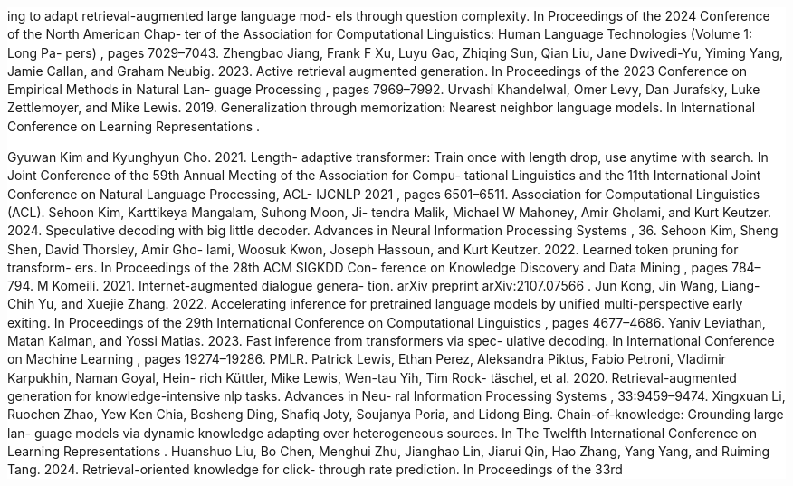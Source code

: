 ing to adapt retrieval-augmented large language mod-
els through question complexity. In Proceedings of
the 2024 Conference of the North American Chap-
ter of the Association for Computational Linguistics:
Human Language Technologies (Volume 1: Long Pa-
pers) , pages 7029–7043.
Zhengbao Jiang, Frank F Xu, Luyu Gao, Zhiqing Sun,
Qian Liu, Jane Dwivedi-Yu, Yiming Yang, Jamie
Callan, and Graham Neubig. 2023. Active retrieval
augmented generation. In Proceedings of the 2023
Conference on Empirical Methods in Natural Lan-
guage Processing , pages 7969–7992.
Urvashi Khandelwal, Omer Levy, Dan Jurafsky, Luke
Zettlemoyer, and Mike Lewis. 2019. Generalization
through memorization: Nearest neighbor language
models. In International Conference on Learning
Representations .

Gyuwan Kim and Kyunghyun Cho. 2021. Length-
adaptive transformer: Train once with length drop,
use anytime with search. In Joint Conference of the
59th Annual Meeting of the Association for Compu-
tational Linguistics and the 11th International Joint
Conference on Natural Language Processing, ACL-
IJCNLP 2021 , pages 6501–6511. Association for
Computational Linguistics (ACL).
Sehoon Kim, Karttikeya Mangalam, Suhong Moon, Ji-
tendra Malik, Michael W Mahoney, Amir Gholami,
and Kurt Keutzer. 2024. Speculative decoding with
big little decoder. Advances in Neural Information
Processing Systems , 36.
Sehoon Kim, Sheng Shen, David Thorsley, Amir Gho-
lami, Woosuk Kwon, Joseph Hassoun, and Kurt
Keutzer. 2022. Learned token pruning for transform-
ers. In Proceedings of the 28th ACM SIGKDD Con-
ference on Knowledge Discovery and Data Mining ,
pages 784–794.
M Komeili. 2021. Internet-augmented dialogue genera-
tion. arXiv preprint arXiv:2107.07566 .
Jun Kong, Jin Wang, Liang-Chih Yu, and Xuejie Zhang.
2022. Accelerating inference for pretrained language
models by unified multi-perspective early exiting. In
Proceedings of the 29th International Conference on
Computational Linguistics , pages 4677–4686.
Yaniv Leviathan, Matan Kalman, and Yossi Matias.
2023. Fast inference from transformers via spec-
ulative decoding. In International Conference on
Machine Learning , pages 19274–19286. PMLR.
Patrick Lewis, Ethan Perez, Aleksandra Piktus, Fabio
Petroni, Vladimir Karpukhin, Naman Goyal, Hein-
rich Küttler, Mike Lewis, Wen-tau Yih, Tim Rock-
täschel, et al. 2020. Retrieval-augmented generation
for knowledge-intensive nlp tasks. Advances in Neu-
ral Information Processing Systems , 33:9459–9474.
Xingxuan Li, Ruochen Zhao, Yew Ken Chia, Bosheng
Ding, Shafiq Joty, Soujanya Poria, and Lidong
Bing. Chain-of-knowledge: Grounding large lan-
guage models via dynamic knowledge adapting over
heterogeneous sources. In The Twelfth International
Conference on Learning Representations .
Huanshuo Liu, Bo Chen, Menghui Zhu, Jianghao Lin,
Jiarui Qin, Hao Zhang, Yang Yang, and Ruiming
Tang. 2024. Retrieval-oriented knowledge for click-
through rate prediction. In Proceedings of the 33rd